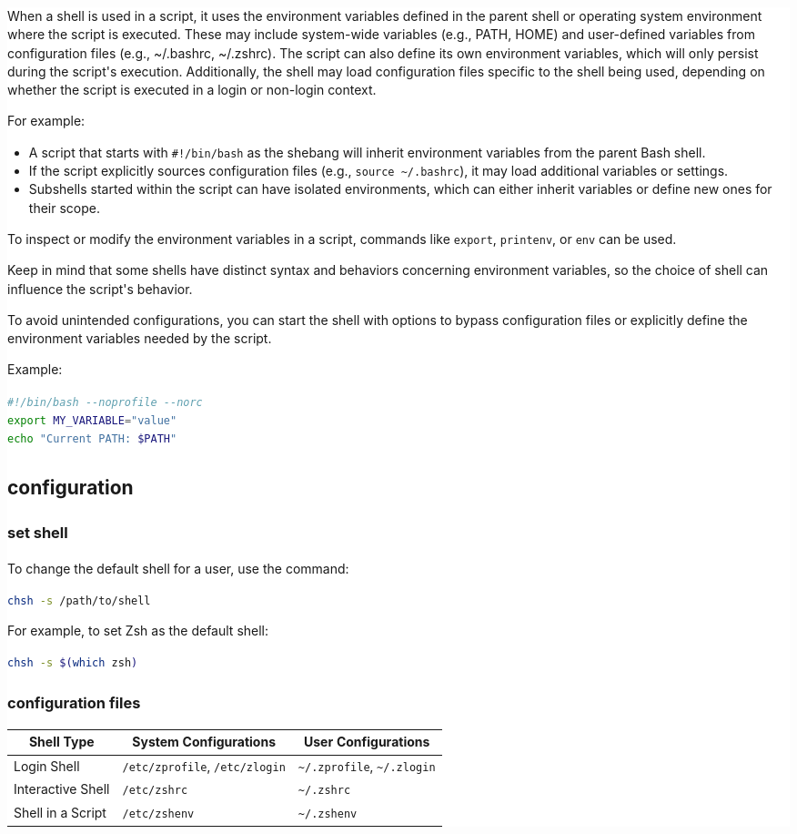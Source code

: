 When a shell is used in a script, it uses the environment variables defined in the parent shell or operating system environment where the script is executed. These may include system-wide variables (e.g., PATH, HOME) and user-defined variables from configuration files (e.g., ~/.bashrc, ~/.zshrc). The script can also define its own environment variables, which will only persist during the script's execution. Additionally, the shell may load configuration files specific to the shell being used, depending on whether the script is executed in a login or non-login context.

For example:

- A script that starts with `#!/bin/bash` as the shebang will inherit environment variables from the parent Bash shell.
- If the script explicitly sources configuration files (e.g., `source ~/.bashrc`), it may load additional variables or settings.
- Subshells started within the script can have isolated environments, which can either inherit variables or define new ones for their scope.

To inspect or modify the environment variables in a script, commands like `export`, `printenv`, or `env` can be used.

Keep in mind that some shells have distinct syntax and behaviors concerning environment variables, so the choice of shell can influence the script's behavior.

To avoid unintended configurations, you can start the shell with options to bypass configuration files or explicitly define the environment variables needed by the script.

Example:

```sh
#!/bin/bash --noprofile --norc
export MY_VARIABLE="value"
echo "Current PATH: $PATH"
```

## configuration

### set shell

To change the default shell for a user, use the command:

```sh
chsh -s /path/to/shell
```

For example, to set Zsh as the default shell:

```sh
chsh -s $(which zsh)
```

### configuration files

| Shell Type        | System Configurations          | User Configurations        |
| ----------------- | ------------------------------ | -------------------------- |
| Login Shell       | `/etc/zprofile`, `/etc/zlogin` | `~/.zprofile`, `~/.zlogin` |
| Interactive Shell | `/etc/zshrc`                   | `~/.zshrc`                 |
| Shell in a Script | `/etc/zshenv`                  | `~/.zshenv`                |
